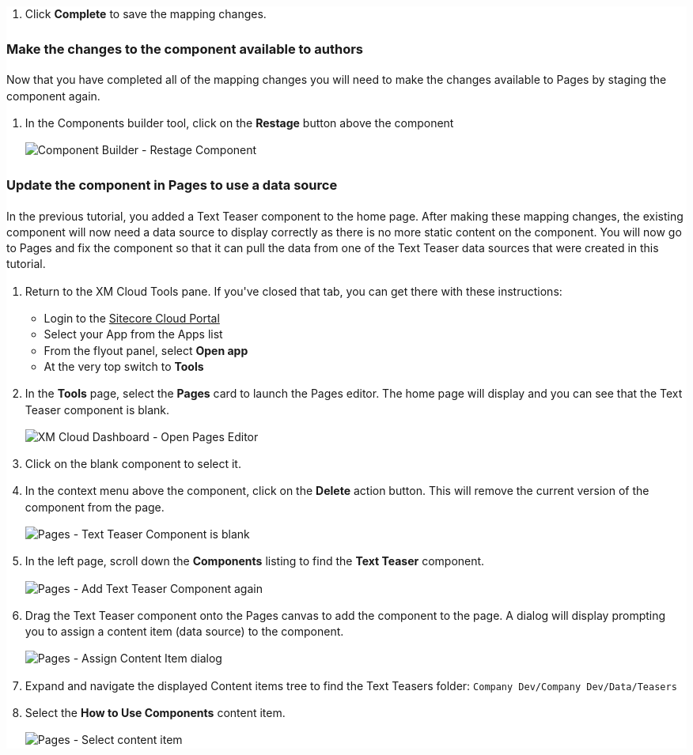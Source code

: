 1. Click **Complete** to save the mapping changes.

### Make the changes to the component available to authors

Now that you have completed all of the mapping changes you will need to make the changes available to Pages by staging the component again.

1. In the Components builder tool, click on the **Restage** button above the component

   <Image title="Component Builder - Restage Component" src="https://sitecorecontenthub.stylelabs.cloud/api/public/content/f290085bb729483dae196e3fa549dff6?v=b24c512e" maxW="xl" />

### Update the component in Pages to use a data source

In the previous tutorial, you added a Text Teaser component to the home page. After making these mapping changes, the existing component will now need a data source to display correctly as there is no more static content on the component. You will now go to Pages and fix the component so that it can pull the data from one of the Text Teaser data sources that were created in this tutorial.

1. Return to the XM Cloud Tools pane. If you've closed that tab, you can get there with these instructions:

   - Login to the [Sitecore Cloud Portal](https://portal.sitecorecloud.io)
   - Select your App from the Apps list
   - From the flyout panel, select **Open app**
   - At the very top switch to **Tools**

1. In the **Tools** page, select the **Pages** card to launch the Pages editor. The home page will display and you can see that the Text Teaser component is blank.

   <Image title="XM Cloud Dashboard - Open Pages Editor" src="https://sitecorecontenthub.stylelabs.cloud/api/public/content/ad1c83bf8dde470785dfa96ff0d67a61?v=82be1f21" maxW="xl" />

1. Click on the blank component to select it.
1. In the context menu above the component, click on the **Delete** action button. This will remove the current version of the component from the page.

   <Image title="Pages - Text Teaser Component is blank" src="https://sitecorecontenthub.stylelabs.cloud/api/public/content/cb12d539ef0d4062aae0456c1c69d31f?v=f9a89b18" maxW="xl" />

1. In the left page, scroll down the **Components** listing to find the **Text Teaser** component.

   <Image title="Pages - Add Text Teaser Component again" src="https://sitecorecontenthub.stylelabs.cloud/api/public/content/bc8c9c8e75ed44798502f47f03b6af03?v=a78c9c08" maxW="xl" />

1. Drag the Text Teaser component onto the Pages canvas to add the component to the page. A dialog will display prompting you to assign a content item (data source) to the component.

   <Image title="Pages - Assign Content Item dialog" src="https://sitecorecontenthub.stylelabs.cloud/api/public/content/2b7b8c5622394ec39e30bc1469d7c209?v=26e474d8" maxW="xl" />

1. Expand and navigate the displayed Content items tree to find the Text Teasers folder: `Company Dev/Company Dev/Data/Teasers`
1. Select the **How to Use Components** content item.

   <Image title="Pages - Select content item" src="https://sitecorecontenthub.stylelabs.cloud/api/public/content/0972e8bb48694b578408fe53a71b93ff?v=1dbb7935" maxW="xl" />
